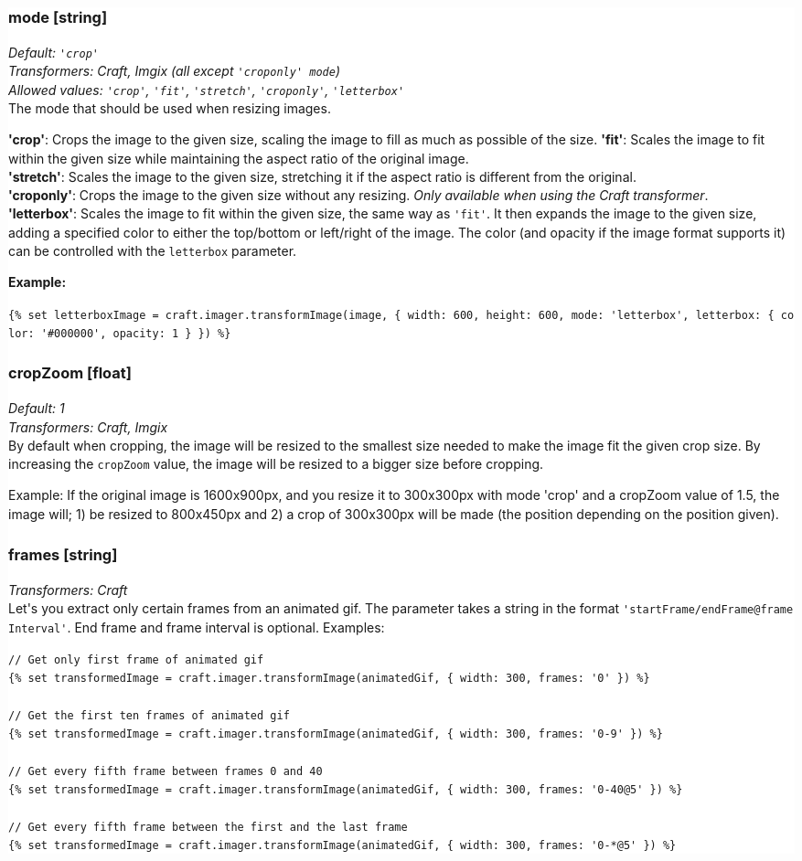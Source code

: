 ### mode [string]
*Default: `'crop'`*  
*Transformers: Craft, Imgix (all except `'croponly' mode`)*  
*Allowed values: `'crop'`, `'fit'`, `'stretch'`, `'croponly'`, `'letterbox'`*   
The mode that should be used when resizing images.

**'crop'**: Crops the image to the given size, scaling the image to fill as much as possible of the size. 
**'fit'**: Scales the image to fit within the given size while maintaining the aspect ratio of the original image.  
**'stretch'**: Scales the image to the given size, stretching it if the aspect ratio is different from the original.   
**'croponly'**: Crops the image to the given size without any resizing. *Only available when using the Craft transformer*.  
**'letterbox'**: Scales the image to fit within the given size, the same way as `'fit'`. It then expands the image to the given size, adding a specified color to either the top/bottom or left/right of the image. The color (and opacity if the image format supports it) can be controlled with the `letterbox` parameter. 

**Example:**

    {% set letterboxImage = craft.imager.transformImage(image, { width: 600, height: 600, mode: 'letterbox', letterbox: { color: '#000000', opacity: 1 } }) %}

### cropZoom [float]
*Default: 1*    
*Transformers: Craft, Imgix*  
By default when cropping, the image will be resized to the smallest size needed to make the image fit the given crop size. By increasing the `cropZoom` value, the image will be resized to a bigger size before cropping. 

Example: If the original image is 1600x900px, and you resize it to 300x300px with mode 'crop' and a cropZoom value of 1.5, the image will; 1) be resized to 800x450px and 2) a crop of 300x300px will be made (the position depending on the position given).

### frames [string]
*Transformers: Craft*  
Let's you extract only certain frames from an animated gif. The parameter takes a string in the format `'startFrame/endFrame@frameInterval'`.
End frame and frame interval is optional. Examples:

    // Get only first frame of animated gif
    {% set transformedImage = craft.imager.transformImage(animatedGif, { width: 300, frames: '0' }) %}

    // Get the first ten frames of animated gif
    {% set transformedImage = craft.imager.transformImage(animatedGif, { width: 300, frames: '0-9' }) %}

    // Get every fifth frame between frames 0 and 40
    {% set transformedImage = craft.imager.transformImage(animatedGif, { width: 300, frames: '0-40@5' }) %}

    // Get every fifth frame between the first and the last frame
    {% set transformedImage = craft.imager.transformImage(animatedGif, { width: 300, frames: '0-*@5' }) %}
